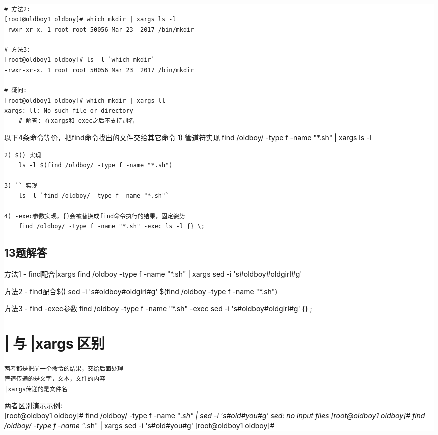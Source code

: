     # 方法2:
    [root@oldboy1 oldboy]# which mkdir | xargs ls -l
    -rwxr-xr-x. 1 root root 50056 Mar 23  2017 /bin/mkdir

    # 方法3:
    [root@oldboy1 oldboy]# ls -l `which mkdir`
    -rwxr-xr-x. 1 root root 50056 Mar 23  2017 /bin/mkdir

    # 疑问:
    [root@oldboy1 oldboy]# which mkdir | xargs ll
    xargs: ll: No such file or directory
        # 解答: 在xargs和-exec之后不支持别名

以下4条命令等价，把find命令找出的文件交给其它命令
    1) 管道符实现
        find /oldboy/ -type f -name "*.sh" | xargs ls -l
    
    2) $() 实现
        ls -l $(find /oldboy/ -type f -name "*.sh")
    
    3) `` 实现
        ls -l `find /oldboy/ -type f -name "*.sh"`
    
    4) -exec参数实现，{}会被替换成find命令执行的结果，固定姿势
        find /oldboy/ -type f -name "*.sh" -exec ls -l {} \;
    
## 13题解答

方法1 - find配合|xargs
    find /oldboy -type f -name "*.sh" | xargs sed -i 's#oldboy#oldgirl#g'

方法2 - find配合$()
    sed -i 's#oldboy#oldgirl#g' $(find /oldboy -type f -name "*.sh")

方法3 - find -exec参数
    find /oldboy -type f -name "*.sh" -exec sed -i 's#oldboy#oldgirl#g' {} \;
    
# | 与 |xargs 区别

    两者都是把前一个命令的结果，交给后面处理
    管道传递的是文字，文本，文件的内容
    |xargs传递的是文件名

两者区别演示示例:    
    [root@oldboy1 oldboy]# find /oldboy/ -type f -name "*.sh" |       sed -i 's#old#you#g'
    sed: no input files
    [root@oldboy1 oldboy]# find /oldboy/ -type f -name "*.sh" | xargs sed -i 's#old#you#g'
    [root@oldboy1 oldboy]# 
    
